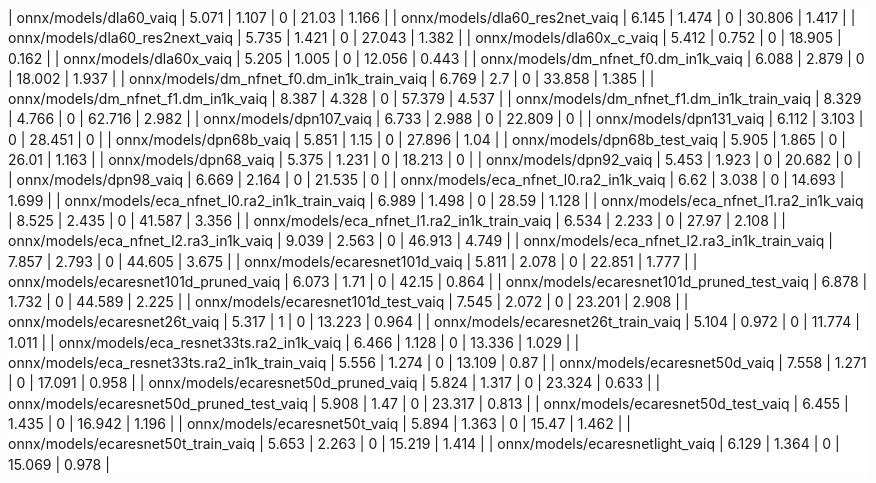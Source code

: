 | onnx/models/dla60_vaiq                                             |       5.071 |         1.107 |            0 |         21.03  |       1.166 |
| onnx/models/dla60_res2net_vaiq                                     |       6.145 |         1.474 |            0 |         30.806 |       1.417 |
| onnx/models/dla60_res2next_vaiq                                    |       5.735 |         1.421 |            0 |         27.043 |       1.382 |
| onnx/models/dla60x_c_vaiq                                          |       5.412 |         0.752 |            0 |         18.905 |       0.162 |
| onnx/models/dla60x_vaiq                                            |       5.205 |         1.005 |            0 |         12.056 |       0.443 |
| onnx/models/dm_nfnet_f0.dm_in1k_vaiq                               |       6.088 |         2.879 |            0 |         18.002 |       1.937 |
| onnx/models/dm_nfnet_f0.dm_in1k_train_vaiq                         |       6.769 |         2.7   |            0 |         33.858 |       1.385 |
| onnx/models/dm_nfnet_f1.dm_in1k_vaiq                               |       8.387 |         4.328 |            0 |         57.379 |       4.537 |
| onnx/models/dm_nfnet_f1.dm_in1k_train_vaiq                         |       8.329 |         4.766 |            0 |         62.716 |       2.982 |
| onnx/models/dpn107_vaiq                                            |       6.733 |         2.988 |            0 |         22.809 |       0     |
| onnx/models/dpn131_vaiq                                            |       6.112 |         3.103 |            0 |         28.451 |       0     |
| onnx/models/dpn68b_vaiq                                            |       5.851 |         1.15  |            0 |         27.896 |       1.04  |
| onnx/models/dpn68b_test_vaiq                                       |       5.905 |         1.865 |            0 |         26.01  |       1.163 |
| onnx/models/dpn68_vaiq                                             |       5.375 |         1.231 |            0 |         18.213 |       0     |
| onnx/models/dpn92_vaiq                                             |       5.453 |         1.923 |            0 |         20.682 |       0     |
| onnx/models/dpn98_vaiq                                             |       6.669 |         2.164 |            0 |         21.535 |       0     |
| onnx/models/eca_nfnet_l0.ra2_in1k_vaiq                             |       6.62  |         3.038 |            0 |         14.693 |       1.699 |
| onnx/models/eca_nfnet_l0.ra2_in1k_train_vaiq                       |       6.989 |         1.498 |            0 |         28.59  |       1.128 |
| onnx/models/eca_nfnet_l1.ra2_in1k_vaiq                             |       8.525 |         2.435 |            0 |         41.587 |       3.356 |
| onnx/models/eca_nfnet_l1.ra2_in1k_train_vaiq                       |       6.534 |         2.233 |            0 |         27.97  |       2.108 |
| onnx/models/eca_nfnet_l2.ra3_in1k_vaiq                             |       9.039 |         2.563 |            0 |         46.913 |       4.749 |
| onnx/models/eca_nfnet_l2.ra3_in1k_train_vaiq                       |       7.857 |         2.793 |            0 |         44.605 |       3.675 |
| onnx/models/ecaresnet101d_vaiq                                     |       5.811 |         2.078 |            0 |         22.851 |       1.777 |
| onnx/models/ecaresnet101d_pruned_vaiq                              |       6.073 |         1.71  |            0 |         42.15  |       0.864 |
| onnx/models/ecaresnet101d_pruned_test_vaiq                         |       6.878 |         1.732 |            0 |         44.589 |       2.225 |
| onnx/models/ecaresnet101d_test_vaiq                                |       7.545 |         2.072 |            0 |         23.201 |       2.908 |
| onnx/models/ecaresnet26t_vaiq                                      |       5.317 |         1     |            0 |         13.223 |       0.964 |
| onnx/models/ecaresnet26t_train_vaiq                                |       5.104 |         0.972 |            0 |         11.774 |       1.011 |
| onnx/models/eca_resnet33ts.ra2_in1k_vaiq                           |       6.466 |         1.128 |            0 |         13.336 |       1.029 |
| onnx/models/eca_resnet33ts.ra2_in1k_train_vaiq                     |       5.556 |         1.274 |            0 |         13.109 |       0.87  |
| onnx/models/ecaresnet50d_vaiq                                      |       7.558 |         1.271 |            0 |         17.091 |       0.958 |
| onnx/models/ecaresnet50d_pruned_vaiq                               |       5.824 |         1.317 |            0 |         23.324 |       0.633 |
| onnx/models/ecaresnet50d_pruned_test_vaiq                          |       5.908 |         1.47  |            0 |         23.317 |       0.813 |
| onnx/models/ecaresnet50d_test_vaiq                                 |       6.455 |         1.435 |            0 |         16.942 |       1.196 |
| onnx/models/ecaresnet50t_vaiq                                      |       5.894 |         1.363 |            0 |         15.47  |       1.462 |
| onnx/models/ecaresnet50t_train_vaiq                                |       5.653 |         2.263 |            0 |         15.219 |       1.414 |
| onnx/models/ecaresnetlight_vaiq                                    |       6.129 |         1.364 |            0 |         15.069 |       0.978 |